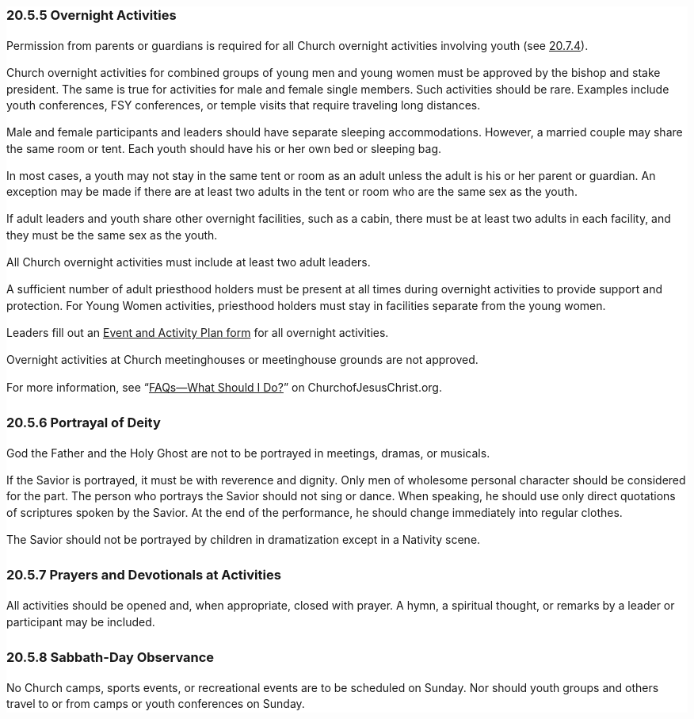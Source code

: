 ### 20.5.5 Overnight Activities

Permission from parents or guardians is required for all Church overnight activities involving youth (see [20.7.4](/study/manual/general-handbook/20-activities?lang=eng¶=title_number50-p255#title_number50)).

Church overnight activities for combined groups of young men and young women must be approved by the bishop and stake president. The same is true for activities for male and female single members. Such activities should be rare. Examples include youth conferences, FSY conferences, or temple visits that require traveling long distances.

Male and female participants and leaders should have separate sleeping accommodations. However, a married couple may share the same room or tent. Each youth should have his or her own bed or sleeping bag.

In most cases, a youth may not stay in the same tent or room as an adult unless the adult is his or her parent or guardian. An exception may be made if there are at least two adults in the tent or room who are the same sex as the youth.

If adult leaders and youth share other overnight facilities, such as a cabin, there must be at least two adults in each facility, and they must be the same sex as the youth.

All Church overnight activities must include at least two adult leaders.

A sufficient number of adult priesthood holders must be present at all times during overnight activities to provide support and protection. For Young Women activities, priesthood holders must stay in facilities separate from the young women.

Leaders fill out an [Event and Activity Plan form](https://www.churchofjesuschrist.org/bc/content/shared/content/english/pdf/callings/young-men/activity-plan.pdf) for all overnight activities.

Overnight activities at Church meetinghouses or meetinghouse grounds are not approved.

For more information, see “[FAQs—What Should I Do?](https://www.churchofjesuschrist.org/callings/church-safety-and-health/faqs-what-should-i-do)” on ChurchofJesusChrist.org.

### 20.5.6 Portrayal of Deity

God the Father and the Holy Ghost are not to be portrayed in meetings, dramas, or musicals.

If the Savior is portrayed, it must be with reverence and dignity. Only men of wholesome personal character should be considered for the part. The person who portrays the Savior should not sing or dance. When speaking, he should use only direct quotations of scriptures spoken by the Savior. At the end of the performance, he should change immediately into regular clothes.

The Savior should not be portrayed by children in dramatization except in a Nativity scene.

### 20.5.7 Prayers and Devotionals at Activities

All activities should be opened and, when appropriate, closed with prayer. A hymn, a spiritual thought, or remarks by a leader or participant may be included.

### 20.5.8 Sabbath-Day Observance

No Church camps, sports events, or recreational events are to be scheduled on Sunday. Nor should youth groups and others travel to or from camps or youth conferences on Sunday.

